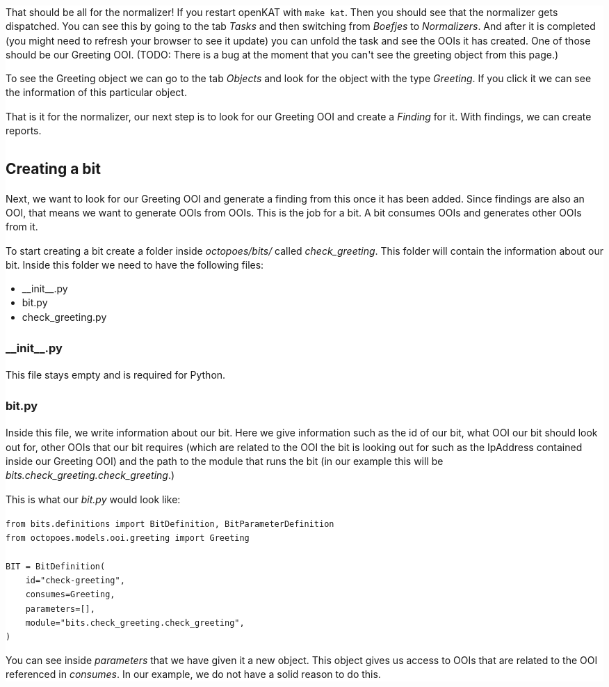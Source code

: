 ```
```

That should be all for the normalizer! If you restart openKAT with `make kat`. Then you should see that the normalizer gets dispatched. You can see this by going to the tab *Tasks* and then switching from *Boefjes* to *Normalizers*. And after it is completed (you might need to refresh your browser to see it update) you can unfold the task and see the OOIs it has created. One of those should be our Greeting OOI. (TODO: There is a bug at the moment that you can't see the greeting object from this page.)

To see the Greeting object we can go to the tab *Objects* and look for the object with the type *Greeting*. If you click it we can see the information of this particular object. 

That is it for the normalizer, our next step is to look for our Greeting OOI and create a *Finding* for it. With findings, we can create reports. 

## Creating a bit
Next, we want to look for our Greeting OOI and generate a finding from this once it has been added. Since findings are also an OOI, that means we want to generate OOIs from OOIs. This is the job for a bit. A bit consumes OOIs and generates other OOIs from it. 

To start creating a bit create a folder inside *octopoes/bits/* called *check_greeting*. This folder will contain the information about our bit. Inside this folder we need to have the following files:

+ \_\_init__.py
+ bit.py
+ check_greeting.py

### \_\_init__.py
This file stays empty and is required for Python.

### bit.py
Inside this file, we write information about our bit. Here we give information such as the id of our bit, what OOI our bit should look out for, other OOIs that our bit requires (which are related to the OOI the bit is looking out for such as the IpAddress contained inside our Greeting OOI) and the path to the module that runs the bit (in our example this will be *bits.check_greeting.check_greeting*.)

This is what our *bit.py* would look like:
```
from bits.definitions import BitDefinition, BitParameterDefinition
from octopoes.models.ooi.greeting import Greeting

BIT = BitDefinition(
    id="check-greeting",
    consumes=Greeting,
    parameters=[],
    module="bits.check_greeting.check_greeting",
)
```

You can see inside *parameters* that we have given it a new object. This object gives us access to OOIs that are related to the OOI referenced in *consumes*. In our example, we do not have a solid reason to do this. 
